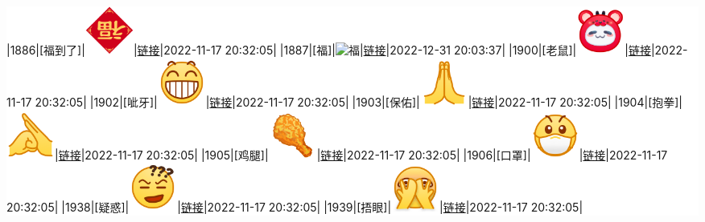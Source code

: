 |1886|[福到了]|<img src="./pic/001886_%5B福到了%5D.png" height="60" alt="福到了"/>|[链接](https://i0.hdslb.com/bfs/emote/5de5373d354c373cf1617b6b836f3a8d53c5a655.png)|2022-11-17 20:32:05|
|1887|[福]|<img src="./pic/001887_%5B福%5D.png" height="60" alt="福"/>|[链接](https://i0.hdslb.com/bfs/emote/802429a301ac5b35a0480d9526a070ce67cd8097.png)|2022-12-31 20:03:37|
|1900|[老鼠]|<img src="./pic/001900_%5B老鼠%5D.png" height="60" alt="老鼠"/>|[链接](https://i0.hdslb.com/bfs/emote/8e6fb491eb1bb0d5862e7ec8ccf9a3da12b6c155.png)|2022-11-17 20:32:05|
|1902|[呲牙]|<img src="./pic/001902_%5B呲牙%5D.png" height="60" alt="呲牙"/>|[链接](https://i0.hdslb.com/bfs/emote/b5a5898491944a4268360f2e7a84623149672eb6.png)|2022-11-17 20:32:05|
|1903|[保佑]|<img src="./pic/001903_%5B保佑%5D.png" height="60" alt="保佑"/>|[链接](https://i0.hdslb.com/bfs/emote/fafe8d3de0dc139ebe995491d2dac458a865fb30.png)|2022-11-17 20:32:05|
|1904|[抱拳]|<img src="./pic/001904_%5B抱拳%5D.png" height="60" alt="抱拳"/>|[链接](https://i0.hdslb.com/bfs/emote/89516218158dbea18ab78e8873060bf95d33bbbe.png)|2022-11-17 20:32:05|
|1905|[鸡腿]|<img src="./pic/001905_%5B鸡腿%5D.png" height="60" alt="鸡腿"/>|[链接](https://i0.hdslb.com/bfs/emote/c7860392815d345fa69c4f00ef18d67dccfbd574.png)|2022-11-17 20:32:05|
|1906|[口罩]|<img src="./pic/001906_%5B口罩%5D.png" height="60" alt="口罩"/>|[链接](https://i0.hdslb.com/bfs/emote/3ad2f66b151496d2a5fb0a8ea75f32265d778dd3.png)|2022-11-17 20:32:05|
|1938|[疑惑]|<img src="./pic/001938_%5B疑惑%5D.png" height="60" alt="疑惑"/>|[链接](https://i0.hdslb.com/bfs/emote/b7840db4b1f9f4726b7cb23c0972720c1698d661.png)|2022-11-17 20:32:05|
|1939|[捂眼]|<img src="./pic/001939_%5B捂眼%5D.png" height="60" alt="捂眼"/>|[链接](https://i0.hdslb.com/bfs/emote/c5c6d6982e1e53e478daae554b239f2b227b172b.png)|2022-11-17 20:32:05|